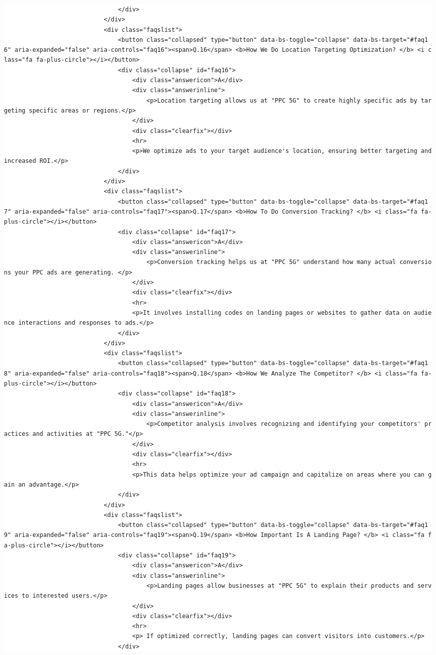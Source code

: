                                     </div>
                                </div>
                                <div class="faqslist">
                                    <button class="collapsed" type="button" data-bs-toggle="collapse" data-bs-target="#faq16" aria-expanded="false" aria-controls="faq16"><span>Q.16</span> <b>How We Do Location Targeting Optimization? </b> <i class="fa fa-plus-circle"></i></button>
                                    <div class="collapse" id="faq16">
                                        <div class="answericon">A</div>
                                        <div class="answerinline">
                                            <p>Location targeting allows us at "PPC 5G" to create highly specific ads by targeting specific areas or regions.</p>
                                        </div>
                                        <div class="clearfix"></div>
                                        <hr>
                                        <p>We optimize ads to your target audience's location, ensuring better targeting and increased ROI.</p>
                                    </div>
                                </div>
                                <div class="faqslist">
                                    <button class="collapsed" type="button" data-bs-toggle="collapse" data-bs-target="#faq17" aria-expanded="false" aria-controls="faq17"><span>Q.17</span> <b>How To Do Conversion Tracking? </b> <i class="fa fa-plus-circle"></i></button>
                                    <div class="collapse" id="faq17">
                                        <div class="answericon">A</div>
                                        <div class="answerinline">
                                            <p>Conversion tracking helps us at "PPC 5G" understand how many actual conversions your PPC ads are generating. </p>
                                        </div>
                                        <div class="clearfix"></div>
                                        <hr>
                                        <p>It involves installing codes on landing pages or websites to gather data on audience interactions and responses to ads.</p>
                                    </div>
                                </div>
                                <div class="faqslist">
                                    <button class="collapsed" type="button" data-bs-toggle="collapse" data-bs-target="#faq18" aria-expanded="false" aria-controls="faq18"><span>Q.18</span> <b>How We Analyze The Competitor? </b> <i class="fa fa-plus-circle"></i></button>
                                    <div class="collapse" id="faq18">
                                        <div class="answericon">A</div>
                                        <div class="answerinline">
                                            <p>Competitor analysis involves recognizing and identifying your competitors' practices and activities at "PPC 5G."</p>
                                        </div>
                                        <div class="clearfix"></div>
                                        <hr>
                                        <p>This data helps optimize your ad campaign and capitalize on areas where you can gain an advantage.</p>
                                    </div>
                                </div>
                                <div class="faqslist">
                                    <button class="collapsed" type="button" data-bs-toggle="collapse" data-bs-target="#faq19" aria-expanded="false" aria-controls="faq19"><span>Q.19</span> <b>How Important Is A Landing Page? </b> <i class="fa fa-plus-circle"></i></button>
                                    <div class="collapse" id="faq19">
                                        <div class="answericon">A</div>
                                        <div class="answerinline">
                                            <p>Landing pages allow businesses at "PPC 5G" to explain their products and services to interested users.</p>
                                        </div>
                                        <div class="clearfix"></div>
                                        <hr>
                                        <p> If optimized correctly, landing pages can convert visitors into customers.</p>
                                    </div>